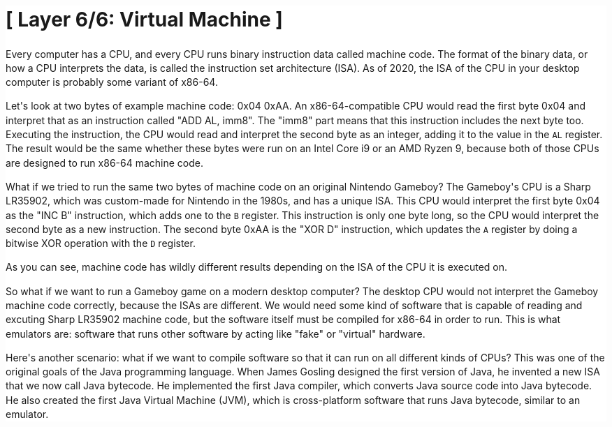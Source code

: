 # [ Layer 6/6: Virtual Machine ]

Every computer has a CPU, and every CPU runs binary
instruction data called machine code. The format of the
binary data, or how a CPU interprets the data, is called the
instruction set architecture (ISA). As of 2020, the ISA of
the CPU in your desktop computer is probably some variant of
x86-64.

Let's look at two bytes of example machine code: 0x04 0xAA.
An x86-64-compatible CPU would read the first byte 0x04 and
interpret that as an instruction called "ADD AL, imm8". The
"imm8" part means that this instruction includes the next
byte too. Executing the instruction, the CPU would read and
interpret the second byte as an integer, adding it to the
value in the `AL` register. The result would be the same
whether these bytes were run on an Intel Core i9 or an AMD
Ryzen 9, because both of those CPUs are designed to run
x86-64 machine code.

What if we tried to run the same two bytes of machine code
on an original Nintendo Gameboy? The Gameboy's CPU is a
Sharp LR35902, which was custom-made for Nintendo in the
1980s, and has a unique ISA. This CPU would interpret the
first byte 0x04 as the "INC B" instruction, which adds one
to the `B` register. This instruction is only one byte long,
so the CPU would interpret the second byte as a new
instruction. The second byte 0xAA is the "XOR D"
instruction, which updates the `A` register by doing
a bitwise XOR operation with the `D` register.

As you can see, machine code has wildly different results
depending on the ISA of the CPU it is executed on.

So what if we want to run a Gameboy game on a modern desktop
computer? The desktop CPU would not interpret the Gameboy
machine code correctly, because the ISAs are different. We
would need some kind of software that is capable of reading
and excuting Sharp LR35902 machine code, but the software
itself must be compiled for x86-64 in order to run. This is
what emulators are: software that runs other software by
acting like "fake" or "virtual" hardware.

Here's another scenario: what if we want to compile software
so that it can run on all different kinds of CPUs? This was
one of the original goals of the Java programming language.
When James Gosling designed the first version of Java, he
invented a new ISA that we now call Java bytecode. He
implemented the first Java compiler, which converts Java
source code into Java bytecode. He also created the first
Java Virtual Machine (JVM), which is cross-platform software
that runs Java bytecode, similar to an emulator.
